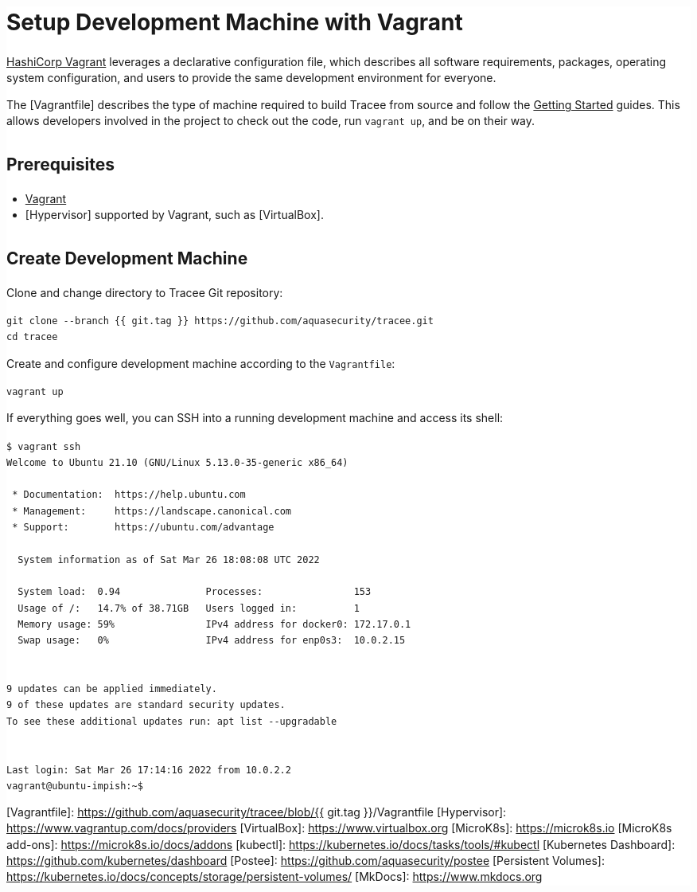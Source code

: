 # Setup Development Machine with Vagrant

[HashiCorp Vagrant] leverages a declarative configuration file, which describes
all software requirements, packages, operating system configuration, and users
to provide the same development environment for everyone.

The [Vagrantfile] describes the type of machine required to build Tracee from
source and follow the [Getting Started](../index.md) guides. This allows
developers involved in the project to check out the code, run `vagrant up`, and
be on their way.

## Prerequisites

- [Vagrant]
- [Hypervisor] supported by Vagrant, such as [VirtualBox].

## Create Development Machine

Clone and change directory to Tracee Git repository:

```
git clone --branch {{ git.tag }} https://github.com/aquasecurity/tracee.git
cd tracee
```

Create and configure development machine according to the `Vagrantfile`:

```
vagrant up
```

If everything goes well, you can SSH into a running development machine and
access its shell:

```console
$ vagrant ssh
Welcome to Ubuntu 21.10 (GNU/Linux 5.13.0-35-generic x86_64)

 * Documentation:  https://help.ubuntu.com
 * Management:     https://landscape.canonical.com
 * Support:        https://ubuntu.com/advantage

  System information as of Sat Mar 26 18:08:08 UTC 2022

  System load:  0.94               Processes:                153
  Usage of /:   14.7% of 38.71GB   Users logged in:          1
  Memory usage: 59%                IPv4 address for docker0: 172.17.0.1
  Swap usage:   0%                 IPv4 address for enp0s3:  10.0.2.15


9 updates can be applied immediately.
9 of these updates are standard security updates.
To see these additional updates run: apt list --upgradable


Last login: Sat Mar 26 17:14:16 2022 from 10.0.2.2
vagrant@ubuntu-impish:~$
```


[Vagrant]: https://www.vagrantup.com/docs/installation
[HashiCorp Vagrant]: https://www.vagrantup.com
[Vagrantfile]: https://github.com/aquasecurity/tracee/blob/{{ git.tag }}/Vagrantfile
[Hypervisor]: https://www.vagrantup.com/docs/providers
[VirtualBox]: https://www.virtualbox.org
[MicroK8s]: https://microk8s.io
[MicroK8s add-ons]: https://microk8s.io/docs/addons
[kubectl]: https://kubernetes.io/docs/tasks/tools/#kubectl
[Kubernetes Dashboard]: https://github.com/kubernetes/dashboard
[Postee]: https://github.com/aquasecurity/postee
[Persistent Volumes]: https://kubernetes.io/docs/concepts/storage/persistent-volumes/
[MkDocs]: https://www.mkdocs.org
